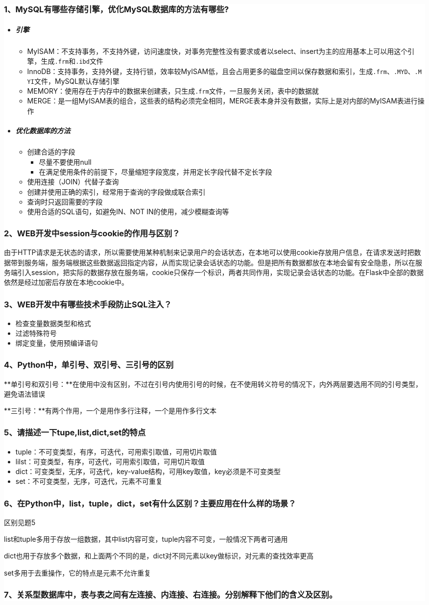 ### 1、MySQL有哪些存储引擎，优化MySQL数据库的方法有哪些?

- ##### 引擎

  - MyISAM：不支持事务，不支持外键，访问速度快，对事务完整性没有要求或者以select、insert为主的应用基本上可以用这个引擎，生成`.frm`和`.ibd`文件
  - InnoDB：支持事务，支持外键，支持行锁，效率较MyISAM低，且会占用更多的磁盘空间以保存数据和索引，生成`.frm`、`.MYD`、`.MYI`文件，MySQL默认存储引擎
  - MEMORY：使用存在于内存中的数据来创建表，只生成`.frm`文件，一旦服务关闭，表中的数据就
  - MERGE：是一组MyISAM表的组合，这些表的结构必须完全相同，MERGE表本身并没有数据，实际上是对内部的MyISAM表进行操作

- ##### 优化数据库的方法

  - 创建合适的字段
    - 尽量不要使用null
    - 在满足使用条件的前提下，尽量缩短字段宽度，并用定长字段代替不定长字段
  - 使用连接（JOIN）代替子查询
  - 创建并使用正确的索引，经常用于查询的字段做成联合索引
  - 查询时只返回需要的字段
  - 使用合适的SQL语句，如避免IN、NOT IN的使用，减少模糊查询等

### 2、WEB开发中session与cookie的作用与区别？

由于HTTP请求是无状态的请求，所以需要使用某种机制来记录用户的会话状态，在本地可以使用cookie存放用户信息，在请求发送时把数据带到服务端，服务端根据这些数据返回指定内容，从而实现记录会话状态的功能。但是把所有数据都放在本地会留有安全隐患，所以在服务端引入session，把实际的数据存放在服务端，cookie只保存一个标识，两者共同作用，实现记录会话状态的功能。在Flask中全部的数据依然是经过加密后存放在本地cookie中。

### 3、WEB开发中有哪些技术手段防止SQL注入？

- 检查变量数据类型和格式
- 过滤特殊符号
- 绑定变量，使用预编译语句

### 4、Python中，单引号、双引号、三引号的区别

**单引号和双引号：**在使用中没有区别，不过在引号内使用引号的时候，在不使用转义符号的情况下，内外两层要选用不同的引号类型，避免语法错误

**三引号：**有两个作用，一个是用作多行注释，一个是用作多行文本

### 5、请描述一下tupe,list,dict,set的特点

- tuple：不可变类型，有序，可迭代，可用索引取值，可用切片取值
- lilst：可变类型，有序，可迭代，可用索引取值，可用切片取值
- dict：可变类型，无序，可迭代，key-value结构，可用key取值，key必须是不可变类型
- set：不可变类型，无序，可迭代，元素不可重复

### 6、在Python中，list，tuple，dict，set有什么区别？主要应用在什么样的场景？

区别见题5

list和tuple多用于存放一组数据，其中list内容可变，tuple内容不可变，一般情况下两者可通用

dict也用于存放多个数据，和上面两个不同的是，dict对不同元素以key做标识，对元素的查找效率更高

set多用于去重操作，它的特点是元素不允许重复

### 7、关系型数据库中，表与表之间有左连接、内连接、右连接。分别解释下他们的含义及区别。

